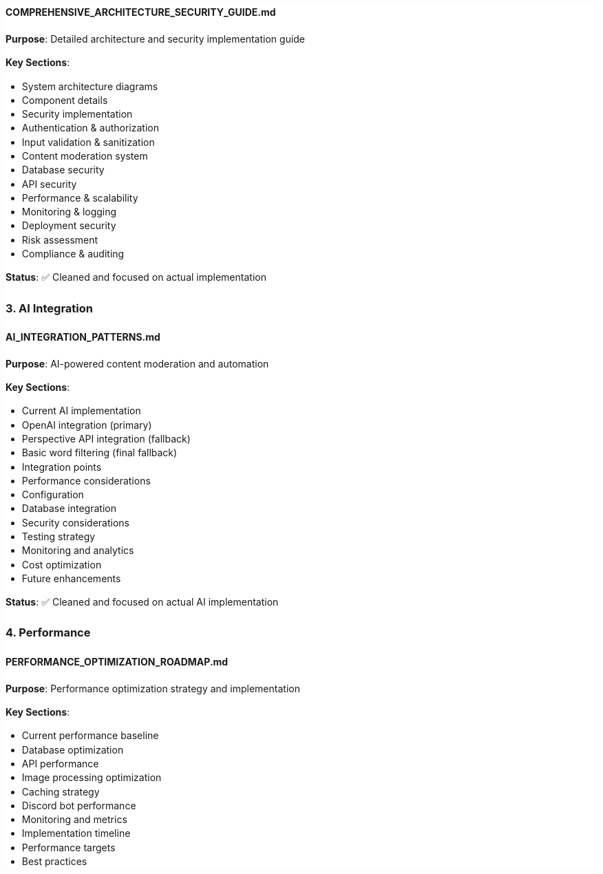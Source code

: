 #### COMPREHENSIVE_ARCHITECTURE_SECURITY_GUIDE.md
**Purpose**: Detailed architecture and security implementation guide

**Key Sections**:
- System architecture diagrams
- Component details
- Security implementation
- Authentication & authorization
- Input validation & sanitization
- Content moderation system
- Database security
- API security
- Performance & scalability
- Monitoring & logging
- Deployment security
- Risk assessment
- Compliance & auditing

**Status**: ✅ Cleaned and focused on actual implementation

### 3. AI Integration

#### AI_INTEGRATION_PATTERNS.md
**Purpose**: AI-powered content moderation and automation

**Key Sections**:
- Current AI implementation
- OpenAI integration (primary)
- Perspective API integration (fallback)
- Basic word filtering (final fallback)
- Integration points
- Performance considerations
- Configuration
- Database integration
- Security considerations
- Testing strategy
- Monitoring and analytics
- Cost optimization
- Future enhancements

**Status**: ✅ Cleaned and focused on actual AI implementation

### 4. Performance

#### PERFORMANCE_OPTIMIZATION_ROADMAP.md
**Purpose**: Performance optimization strategy and implementation

**Key Sections**:
- Current performance baseline
- Database optimization
- API performance
- Image processing optimization
- Caching strategy
- Discord bot performance
- Monitoring and metrics
- Implementation timeline
- Performance targets
- Best practices
